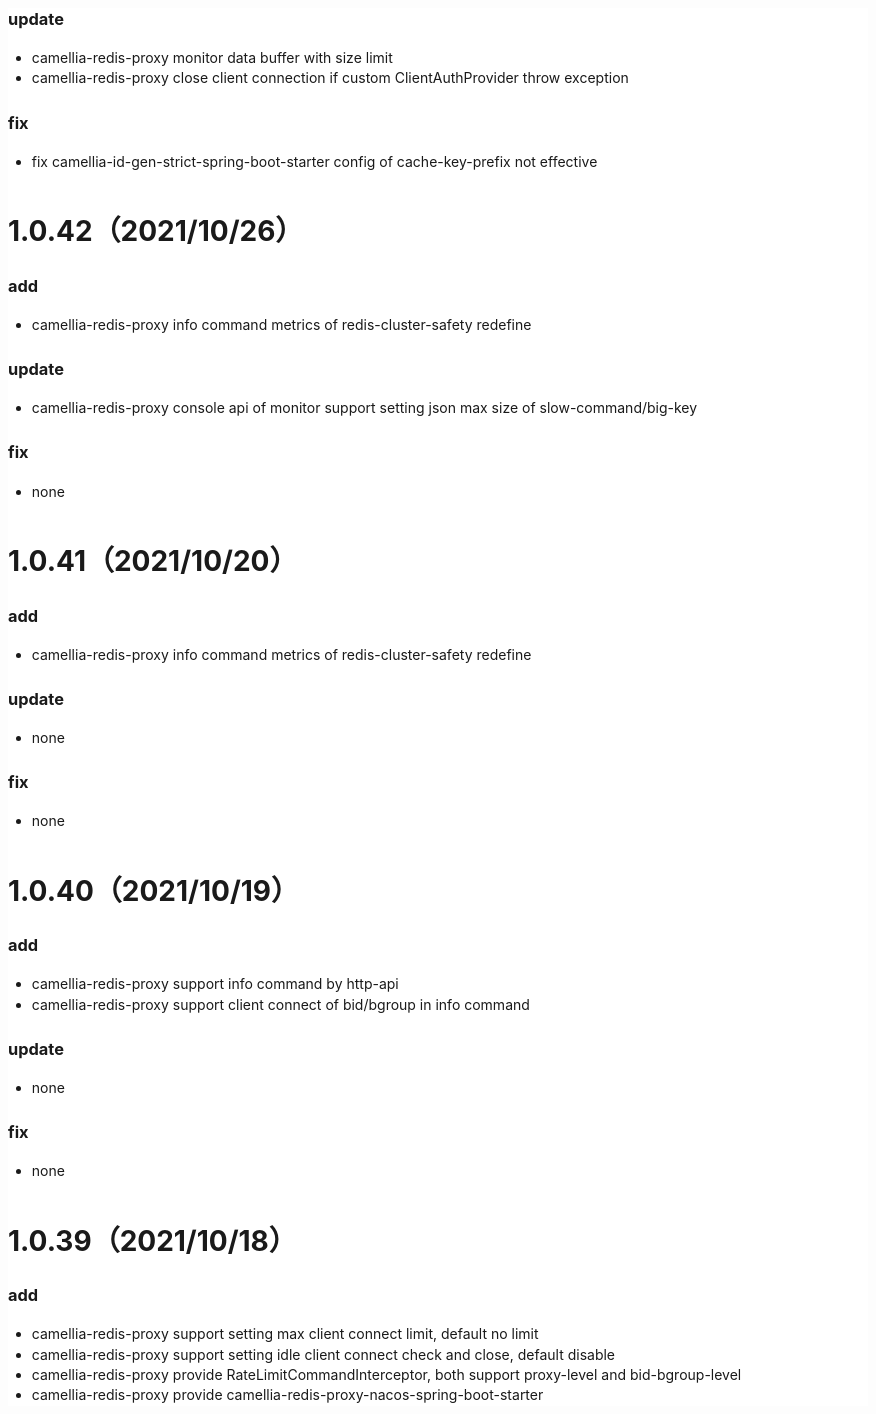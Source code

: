 ### update
* camellia-redis-proxy monitor data buffer with size limit
* camellia-redis-proxy close client connection if custom ClientAuthProvider throw exception

### fix
* fix camellia-id-gen-strict-spring-boot-starter config of cache-key-prefix not effective


# 1.0.42（2021/10/26）
### add
* camellia-redis-proxy info command metrics of redis-cluster-safety redefine

### update
* camellia-redis-proxy console api of monitor support setting json max size of slow-command/big-key

### fix
* none


# 1.0.41（2021/10/20）
### add
* camellia-redis-proxy info command metrics of redis-cluster-safety redefine

### update
* none

### fix
* none


# 1.0.40（2021/10/19）
### add
* camellia-redis-proxy support info command by http-api
* camellia-redis-proxy support client connect of bid/bgroup in info command

### update
* none

### fix
* none


# 1.0.39（2021/10/18）
### add
* camellia-redis-proxy support setting max client connect limit, default no limit
* camellia-redis-proxy support setting idle client connect check and close, default disable
* camellia-redis-proxy provide RateLimitCommandInterceptor, both support proxy-level and bid-bgroup-level
* camellia-redis-proxy provide camellia-redis-proxy-nacos-spring-boot-starter  
